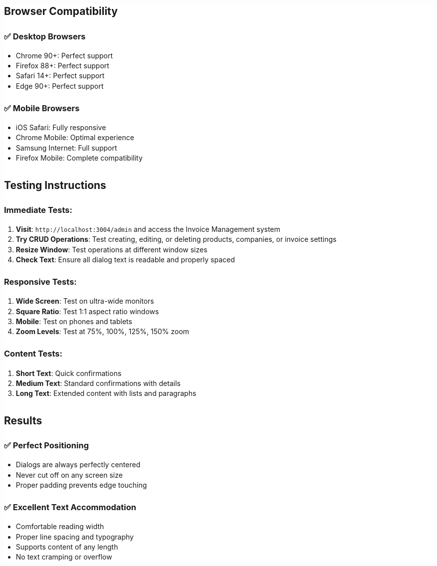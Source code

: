 ## Browser Compatibility

### ✅ **Desktop Browsers**
- Chrome 90+: Perfect support
- Firefox 88+: Perfect support  
- Safari 14+: Perfect support
- Edge 90+: Perfect support

### ✅ **Mobile Browsers**
- iOS Safari: Fully responsive
- Chrome Mobile: Optimal experience
- Samsung Internet: Full support
- Firefox Mobile: Complete compatibility

## Testing Instructions

### Immediate Tests:
1. **Visit**: `http://localhost:3004/admin` and access the Invoice Management system
2. **Try CRUD Operations**: Test creating, editing, or deleting products, companies, or invoice settings
3. **Resize Window**: Test operations at different window sizes
4. **Check Text**: Ensure all dialog text is readable and properly spaced

### Responsive Tests:
1. **Wide Screen**: Test on ultra-wide monitors
2. **Square Ratio**: Test 1:1 aspect ratio windows
3. **Mobile**: Test on phones and tablets
4. **Zoom Levels**: Test at 75%, 100%, 125%, 150% zoom

### Content Tests:
1. **Short Text**: Quick confirmations
2. **Medium Text**: Standard confirmations with details
3. **Long Text**: Extended content with lists and paragraphs

## Results

### ✅ **Perfect Positioning**
- Dialogs are always perfectly centered
- Never cut off on any screen size
- Proper padding prevents edge touching

### ✅ **Excellent Text Accommodation**
- Comfortable reading width
- Proper line spacing and typography
- Supports content of any length
- No text cramping or overflow

